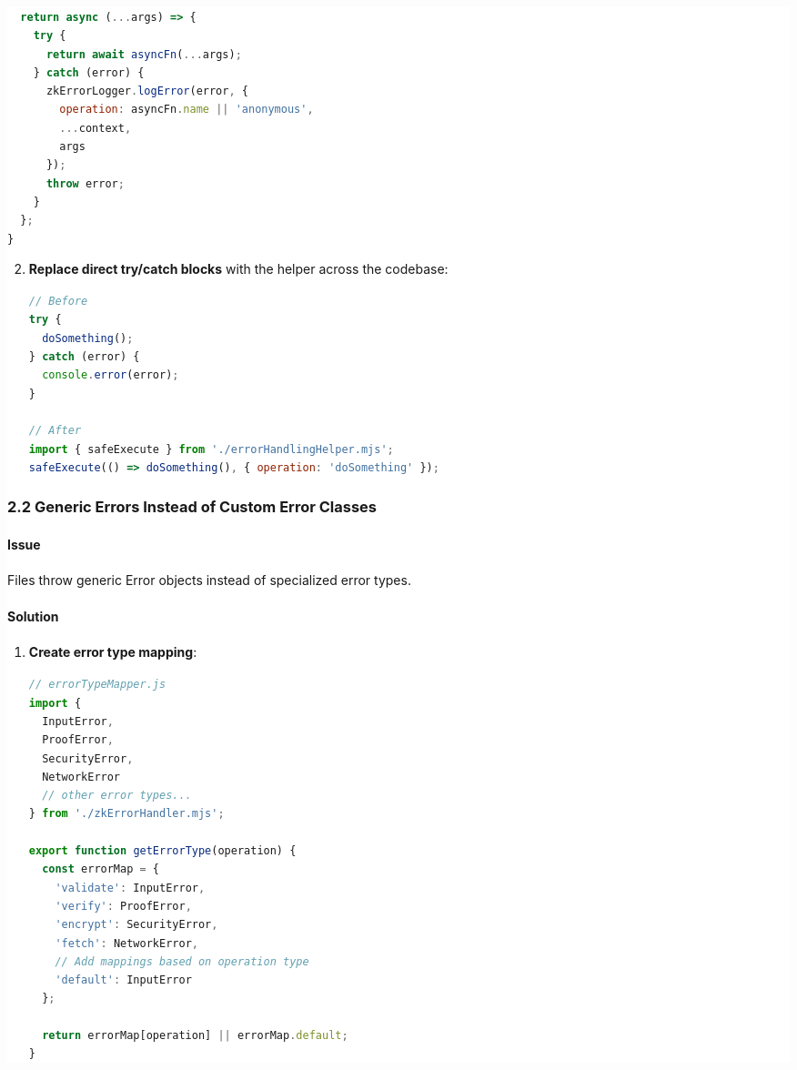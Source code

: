    ```javascript
     return async (...args) => {
       try {
         return await asyncFn(...args);
       } catch (error) {
         zkErrorLogger.logError(error, {
           operation: asyncFn.name || 'anonymous',
           ...context,
           args
         });
         throw error;
       }
     };
   }
   ```

2. **Replace direct try/catch blocks** with the helper across the codebase:
   ```javascript
   // Before
   try {
     doSomething();
   } catch (error) {
     console.error(error);
   }
   
   // After
   import { safeExecute } from './errorHandlingHelper.mjs';
   safeExecute(() => doSomething(), { operation: 'doSomething' });
   ```

### 2.2 Generic Errors Instead of Custom Error Classes

#### Issue
Files throw generic Error objects instead of specialized error types.

#### Solution
1. **Create error type mapping**:
   ```javascript
   // errorTypeMapper.js
   import {
     InputError,
     ProofError,
     SecurityError,
     NetworkError
     // other error types...
   } from './zkErrorHandler.mjs';
   
   export function getErrorType(operation) {
     const errorMap = {
       'validate': InputError,
       'verify': ProofError,
       'encrypt': SecurityError,
       'fetch': NetworkError,
       // Add mappings based on operation type
       'default': InputError
     };
     
     return errorMap[operation] || errorMap.default;
   }
   ```
